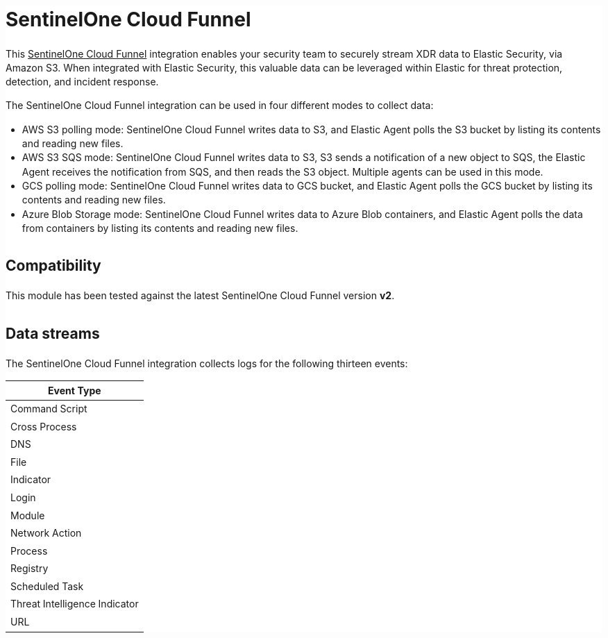 # SentinelOne Cloud Funnel

This [SentinelOne Cloud Funnel](https://assets.sentinelone.com/training/sentinelone_cloud_fu#page=1) integration enables your security team to securely stream XDR data to Elastic Security, via Amazon S3. When integrated with Elastic Security, this valuable data can be leveraged within Elastic for threat protection, detection, and incident response.

The SentinelOne Cloud Funnel integration can be used in four different modes to collect data:
- AWS S3 polling mode: SentinelOne Cloud Funnel writes data to S3, and Elastic Agent polls the S3 bucket by listing its contents and reading new files.
- AWS S3 SQS mode: SentinelOne Cloud Funnel writes data to S3, S3 sends a notification of a new object to SQS, the Elastic Agent receives the notification from SQS, and then reads the S3 object. Multiple agents can be used in this mode.
- GCS polling mode: SentinelOne Cloud Funnel writes data to GCS bucket, and Elastic Agent polls the GCS bucket by listing its contents and reading new files.
- Azure Blob Storage mode: SentinelOne Cloud Funnel writes data to Azure Blob containers, and Elastic Agent polls the data from containers by listing its contents and reading new files.

## Compatibility

This module has been tested against the latest SentinelOne Cloud Funnel version **v2**.

## Data streams

The SentinelOne Cloud Funnel integration collects logs for the following thirteen events:

| Event Type                    |
|-------------------------------|
| Command Script                |
| Cross Process                 |
| DNS                           |
| File                          |
| Indicator                     |
| Login                         |
| Module                        |
| Network Action                |
| Process                       |
| Registry                      |
| Scheduled Task                |
| Threat Intelligence Indicator |
| URL                           |
